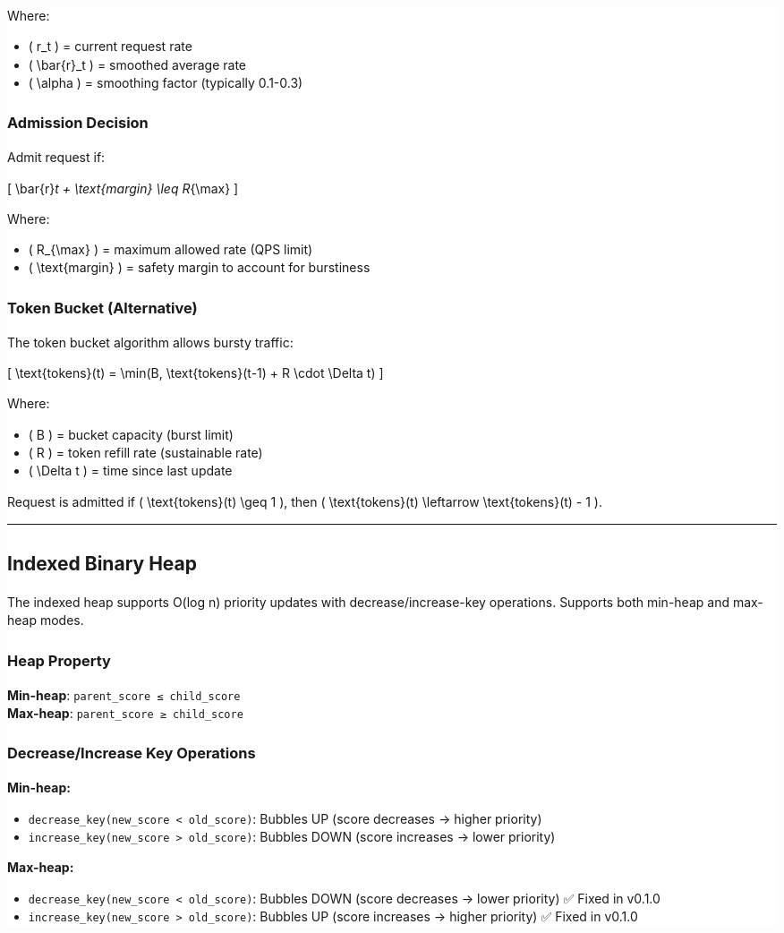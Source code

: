 Where:
- \( r_t \) = current request rate
- \( \bar{r}_t \) = smoothed average rate
- \( \alpha \) = smoothing factor (typically 0.1-0.3)

### Admission Decision

Admit request if:

\[
\bar{r}_t + \text{margin} \leq R_{\max}
\]

Where:
- \( R_{\max} \) = maximum allowed rate (QPS limit)
- \( \text{margin} \) = safety margin to account for burstiness

### Token Bucket (Alternative)

The token bucket algorithm allows bursty traffic:

\[
\text{tokens}(t) = \min(B, \text{tokens}(t-1) + R \cdot \Delta t)
\]

Where:
- \( B \) = bucket capacity (burst limit)
- \( R \) = token refill rate (sustainable rate)
- \( \Delta t \) = time since last update

Request is admitted if \( \text{tokens}(t) \geq 1 \), then \( \text{tokens}(t) \leftarrow \text{tokens}(t) - 1 \).

---

## Indexed Binary Heap

The indexed heap supports O(log n) priority updates with decrease/increase-key operations. Supports both min-heap and max-heap modes.

### Heap Property

**Min-heap**: `parent_score ≤ child_score`  
**Max-heap**: `parent_score ≥ child_score`

### Decrease/Increase Key Operations

**Min-heap:**
- `decrease_key(new_score < old_score)`: Bubbles UP (score decreases → higher priority)
- `increase_key(new_score > old_score)`: Bubbles DOWN (score increases → lower priority)

**Max-heap:**
- `decrease_key(new_score < old_score)`: Bubbles DOWN (score decreases → lower priority) ✅ Fixed in v0.1.0
- `increase_key(new_score > old_score)`: Bubbles UP (score increases → higher priority) ✅ Fixed in v0.1.0
